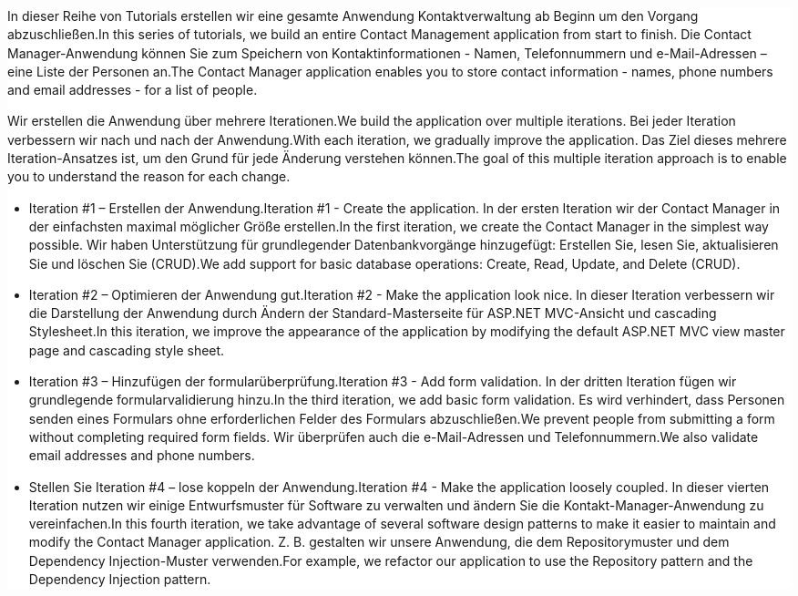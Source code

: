 <span data-ttu-id="80f0f-110">In dieser Reihe von Tutorials erstellen wir eine gesamte Anwendung Kontaktverwaltung ab Beginn um den Vorgang abzuschließen.</span><span class="sxs-lookup"><span data-stu-id="80f0f-110">In this series of tutorials, we build an entire Contact Management application from start to finish.</span></span> <span data-ttu-id="80f0f-111">Die Contact Manager-Anwendung können Sie zum Speichern von Kontaktinformationen - Namen, Telefonnummern und e-Mail-Adressen – eine Liste der Personen an.</span><span class="sxs-lookup"><span data-stu-id="80f0f-111">The Contact Manager application enables you to store contact information - names, phone numbers and email addresses - for a list of people.</span></span>

<span data-ttu-id="80f0f-112">Wir erstellen die Anwendung über mehrere Iterationen.</span><span class="sxs-lookup"><span data-stu-id="80f0f-112">We build the application over multiple iterations.</span></span> <span data-ttu-id="80f0f-113">Bei jeder Iteration verbessern wir nach und nach der Anwendung.</span><span class="sxs-lookup"><span data-stu-id="80f0f-113">With each iteration, we gradually improve the application.</span></span> <span data-ttu-id="80f0f-114">Das Ziel dieses mehrere Iteration-Ansatzes ist, um den Grund für jede Änderung verstehen können.</span><span class="sxs-lookup"><span data-stu-id="80f0f-114">The goal of this multiple iteration approach is to enable you to understand the reason for each change.</span></span>

- <span data-ttu-id="80f0f-115">Iteration #1 – Erstellen der Anwendung.</span><span class="sxs-lookup"><span data-stu-id="80f0f-115">Iteration #1 - Create the application.</span></span> <span data-ttu-id="80f0f-116">In der ersten Iteration wir der Contact Manager in der einfachsten maximal möglicher Größe erstellen.</span><span class="sxs-lookup"><span data-stu-id="80f0f-116">In the first iteration, we create the Contact Manager in the simplest way possible.</span></span> <span data-ttu-id="80f0f-117">Wir haben Unterstützung für grundlegender Datenbankvorgänge hinzugefügt: Erstellen Sie, lesen Sie, aktualisieren Sie und löschen Sie (CRUD).</span><span class="sxs-lookup"><span data-stu-id="80f0f-117">We add support for basic database operations: Create, Read, Update, and Delete (CRUD).</span></span>

- <span data-ttu-id="80f0f-118">Iteration #2 – Optimieren der Anwendung gut.</span><span class="sxs-lookup"><span data-stu-id="80f0f-118">Iteration #2 - Make the application look nice.</span></span> <span data-ttu-id="80f0f-119">In dieser Iteration verbessern wir die Darstellung der Anwendung durch Ändern der Standard-Masterseite für ASP.NET MVC-Ansicht und cascading Stylesheet.</span><span class="sxs-lookup"><span data-stu-id="80f0f-119">In this iteration, we improve the appearance of the application by modifying the default ASP.NET MVC view master page and cascading style sheet.</span></span>

- <span data-ttu-id="80f0f-120">Iteration #3 – Hinzufügen der formularüberprüfung.</span><span class="sxs-lookup"><span data-stu-id="80f0f-120">Iteration #3 - Add form validation.</span></span> <span data-ttu-id="80f0f-121">In der dritten Iteration fügen wir grundlegende formularvalidierung hinzu.</span><span class="sxs-lookup"><span data-stu-id="80f0f-121">In the third iteration, we add basic form validation.</span></span> <span data-ttu-id="80f0f-122">Es wird verhindert, dass Personen senden eines Formulars ohne erforderlichen Felder des Formulars abzuschließen.</span><span class="sxs-lookup"><span data-stu-id="80f0f-122">We prevent people from submitting a form without completing required form fields.</span></span> <span data-ttu-id="80f0f-123">Wir überprüfen auch die e-Mail-Adressen und Telefonnummern.</span><span class="sxs-lookup"><span data-stu-id="80f0f-123">We also validate email addresses and phone numbers.</span></span>

- <span data-ttu-id="80f0f-124">Stellen Sie Iteration #4 – lose koppeln der Anwendung.</span><span class="sxs-lookup"><span data-stu-id="80f0f-124">Iteration #4 - Make the application loosely coupled.</span></span> <span data-ttu-id="80f0f-125">In dieser vierten Iteration nutzen wir einige Entwurfsmuster für Software zu verwalten und ändern Sie die Kontakt-Manager-Anwendung zu vereinfachen.</span><span class="sxs-lookup"><span data-stu-id="80f0f-125">In this fourth iteration, we take advantage of several software design patterns to make it easier to maintain and modify the Contact Manager application.</span></span> <span data-ttu-id="80f0f-126">Z. B. gestalten wir unsere Anwendung, die dem Repositorymuster und dem Dependency Injection-Muster verwenden.</span><span class="sxs-lookup"><span data-stu-id="80f0f-126">For example, we refactor our application to use the Repository pattern and the Dependency Injection pattern.</span></span>
